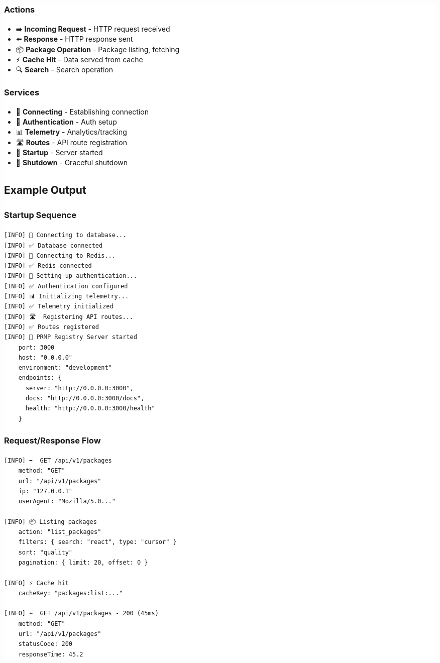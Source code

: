### Actions
- ➡️ **Incoming Request** - HTTP request received
- ⬅️ **Response** - HTTP response sent
- 📦 **Package Operation** - Package listing, fetching
- ⚡ **Cache Hit** - Data served from cache
- 🔍 **Search** - Search operation

### Services
- 🔌 **Connecting** - Establishing connection
- 🔐 **Authentication** - Auth setup
- 📊 **Telemetry** - Analytics/tracking
- 🛣️ **Routes** - API route registration
- 🚀 **Startup** - Server started
- 👋 **Shutdown** - Graceful shutdown

## Example Output

### Startup Sequence
```
[INFO] 🔌 Connecting to database...
[INFO] ✅ Database connected
[INFO] 🔌 Connecting to Redis...
[INFO] ✅ Redis connected
[INFO] 🔐 Setting up authentication...
[INFO] ✅ Authentication configured
[INFO] 📊 Initializing telemetry...
[INFO] ✅ Telemetry initialized
[INFO] 🛣️  Registering API routes...
[INFO] ✅ Routes registered
[INFO] 🚀 PRMP Registry Server started
    port: 3000
    host: "0.0.0.0"
    environment: "development"
    endpoints: {
      server: "http://0.0.0.0:3000",
      docs: "http://0.0.0.0:3000/docs",
      health: "http://0.0.0.0:3000/health"
    }
```

### Request/Response Flow
```
[INFO] ➡️  GET /api/v1/packages
    method: "GET"
    url: "/api/v1/packages"
    ip: "127.0.0.1"
    userAgent: "Mozilla/5.0..."

[INFO] 📦 Listing packages
    action: "list_packages"
    filters: { search: "react", type: "cursor" }
    sort: "quality"
    pagination: { limit: 20, offset: 0 }

[INFO] ⚡ Cache hit
    cacheKey: "packages:list:..."

[INFO] ⬅️  GET /api/v1/packages - 200 (45ms)
    method: "GET"
    url: "/api/v1/packages"
    statusCode: 200
    responseTime: 45.2
```
